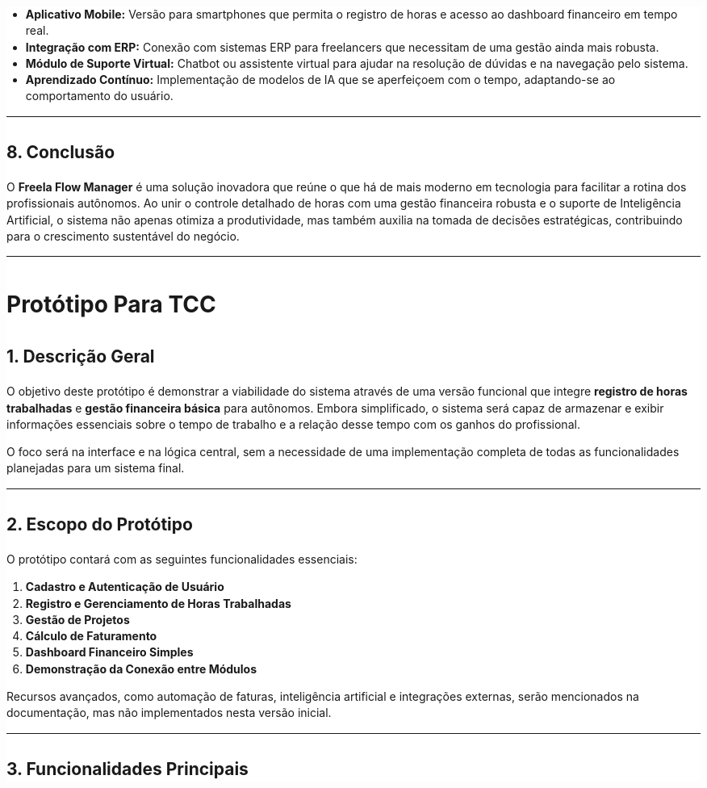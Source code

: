 - **Aplicativo Mobile:** Versão para smartphones que permita o registro de horas e acesso ao dashboard financeiro em tempo real.
- **Integração com ERP:** Conexão com sistemas ERP para freelancers que necessitam de uma gestão ainda mais robusta.
- **Módulo de Suporte Virtual:** Chatbot ou assistente virtual para ajudar na resolução de dúvidas e na navegação pelo sistema.
- **Aprendizado Contínuo:** Implementação de modelos de IA que se aperfeiçoem com o tempo, adaptando-se ao comportamento do usuário.

---

## 8. Conclusão

O **Freela Flow Manager** é uma solução inovadora que reúne o que há de mais moderno em tecnologia para facilitar a rotina dos profissionais autônomos. Ao unir o controle detalhado de horas com uma gestão financeira robusta e o suporte de Inteligência Artificial, o sistema não apenas otimiza a produtividade, mas também auxilia na tomada de decisões estratégicas, contribuindo para o crescimento sustentável do negócio.

---

# Protótipo Para TCC

## 1. Descrição Geral

O objetivo deste protótipo é demonstrar a viabilidade do sistema através de uma versão funcional que integre **registro de horas trabalhadas** e **gestão financeira básica** para autônomos. Embora simplificado, o sistema será capaz de armazenar e exibir informações essenciais sobre o tempo de trabalho e a relação desse tempo com os ganhos do profissional.

O foco será na interface e na lógica central, sem a necessidade de uma implementação completa de todas as funcionalidades planejadas para um sistema final.

---

## 2. Escopo do Protótipo

O protótipo contará com as seguintes funcionalidades essenciais:

1. **Cadastro e Autenticação de Usuário**
2. **Registro e Gerenciamento de Horas Trabalhadas**
3. **Gestão de Projetos**
4. **Cálculo de Faturamento**
5. **Dashboard Financeiro Simples**
6. **Demonstração da Conexão entre Módulos**

Recursos avançados, como automação de faturas, inteligência artificial e integrações externas, serão mencionados na documentação, mas não implementados nesta versão inicial.

---

## 3. Funcionalidades Principais
